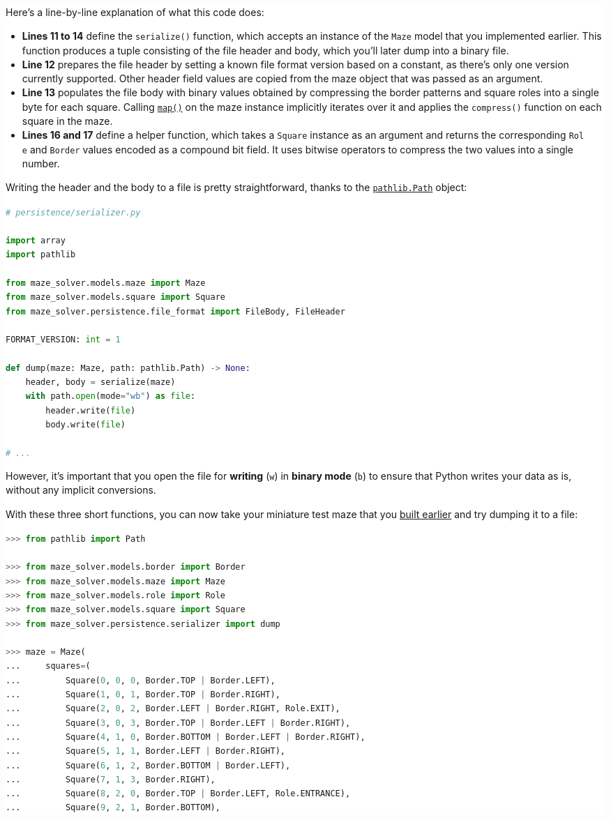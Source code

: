 Here’s a line-by-line explanation of what this code does:

- **Lines 11 to 14** define the `serialize()` function, which accepts an instance of the `Maze` model that you implemented earlier. This function produces a tuple consisting of the file header and body, which you’ll later dump into a binary file.
- **Line 12** prepares the file header by setting a known file format version based on a constant, as there’s only one version currently supported. Other header field values are copied from the maze object that was passed as an argument.
- **Line 13** populates the file body with binary values obtained by compressing the border patterns and square roles into a single byte for each square. Calling [`map()`](https://realpython.com/python-map-function/) on the maze instance implicitly iterates over it and applies the `compress()` function on each square in the maze.
- **Lines 16 and 17** define a helper function, which takes a `Square` instance as an argument and returns the corresponding `Role` and `Border` values encoded as a compound bit field. It uses bitwise operators to compress the two values into a single number.

Writing the header and the body to a file is pretty straightforward, thanks to the [`pathlib.Path`](https://realpython.com/python-pathlib/) object:

```Python
# persistence/serializer.py

import array
import pathlib

from maze_solver.models.maze import Maze
from maze_solver.models.square import Square
from maze_solver.persistence.file_format import FileBody, FileHeader

FORMAT_VERSION: int = 1

def dump(maze: Maze, path: pathlib.Path) -> None:
    header, body = serialize(maze)
    with path.open(mode="wb") as file:
        header.write(file)
        body.write(file)

# ...
```

However, it’s important that you open the file for **writing** (`w`) in **binary mode** (`b`) to ensure that Python writes your data as is, without any implicit conversions.

With these three short functions, you can now take your miniature test maze that you [built earlier](https://realpython.com/python-maze-solver/#build-the-maze) and try dumping it to a file:

```Python
>>> from pathlib import Path

>>> from maze_solver.models.border import Border
>>> from maze_solver.models.maze import Maze
>>> from maze_solver.models.role import Role
>>> from maze_solver.models.square import Square
>>> from maze_solver.persistence.serializer import dump

>>> maze = Maze(
...     squares=(
...         Square(0, 0, 0, Border.TOP | Border.LEFT),
...         Square(1, 0, 1, Border.TOP | Border.RIGHT),
...         Square(2, 0, 2, Border.LEFT | Border.RIGHT, Role.EXIT),
...         Square(3, 0, 3, Border.TOP | Border.LEFT | Border.RIGHT),
...         Square(4, 1, 0, Border.BOTTOM | Border.LEFT | Border.RIGHT),
...         Square(5, 1, 1, Border.LEFT | Border.RIGHT),
...         Square(6, 1, 2, Border.BOTTOM | Border.LEFT),
...         Square(7, 1, 3, Border.RIGHT),
...         Square(8, 2, 0, Border.TOP | Border.LEFT, Role.ENTRANCE),
...         Square(9, 2, 1, Border.BOTTOM),
```